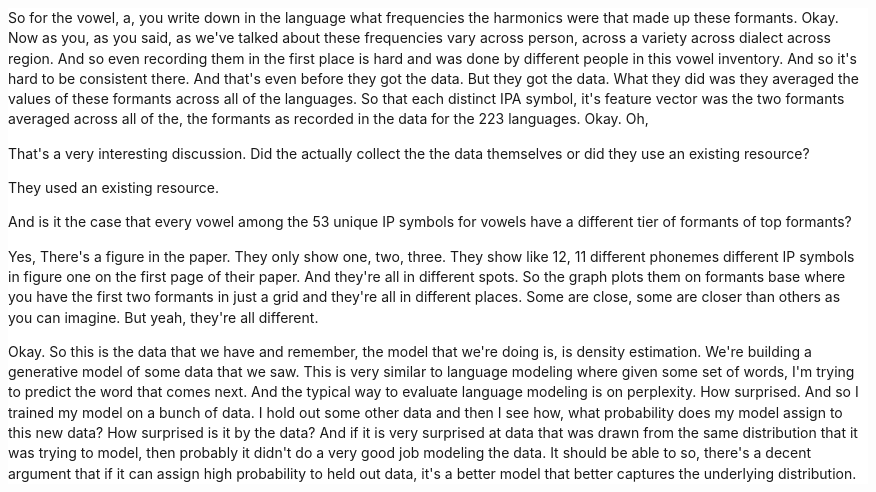 </turn>


<turn speaker="Matt Gardner" timestamp="19:35">

So for the vowel, a, you write down in the language what frequencies the harmonics were that made up
these formants. Okay. Now as you, as you said, as we've talked about these frequencies vary across
person, across a variety across dialect across region. And so even recording them in the first place
is hard and was done by different people in this vowel inventory. And so it's hard to be consistent
there. And that's even before they got the data. But they got the data. What they did was they
averaged the values of these formants across all of the languages. So that each distinct IPA symbol,
it's feature vector was the two formants averaged across all of the, the formants as recorded in the
data for the 223 languages. Okay. Oh,

</turn>


<turn speaker="Waleed Ammar" timestamp="20:36">

That's a very interesting discussion. Did the actually collect the the data themselves or did they
use an existing resource?

</turn>


<turn speaker="Matt Gardner" timestamp="20:44">

They used an existing resource.

</turn>


<turn speaker="Waleed Ammar" timestamp="20:46">

And is it the case that every vowel among the 53 unique IP symbols for vowels have a different tier
of formants of top formants?

</turn>


<turn speaker="Matt Gardner" timestamp="20:59">

Yes, There's a figure in the paper. They only show one, two, three. They show like 12, 11 different
phonemes different IP symbols in figure one on the first page of their paper. And they're all in
different spots. So the graph plots them on formants base where you have the first two formants in
just a grid and they're all in different places. Some are close, some are closer than others as you
can imagine. But yeah, they're all different.

</turn>


<turn speaker="Matt Gardner" timestamp="21:34">

Okay. So this is the data that we have and remember, the model that we're doing is, is density
estimation. We're building a generative model of some data that we saw. This is very similar to
language modeling where given some set of words, I'm trying to predict the word that comes next. And
the typical way to evaluate language modeling is on perplexity. How surprised. And so I trained my
model on a bunch of data. I hold out some other data and then I see how, what probability does my
model assign to this new data? How surprised is it by the data? And if it is very surprised at data
that was drawn from the same distribution that it was trying to model, then probably it didn't do a
very good job modeling the data. It should be able to so, there's a decent argument that if it can
assign high probability to held out data, it's a better model that better captures the underlying
distribution.
